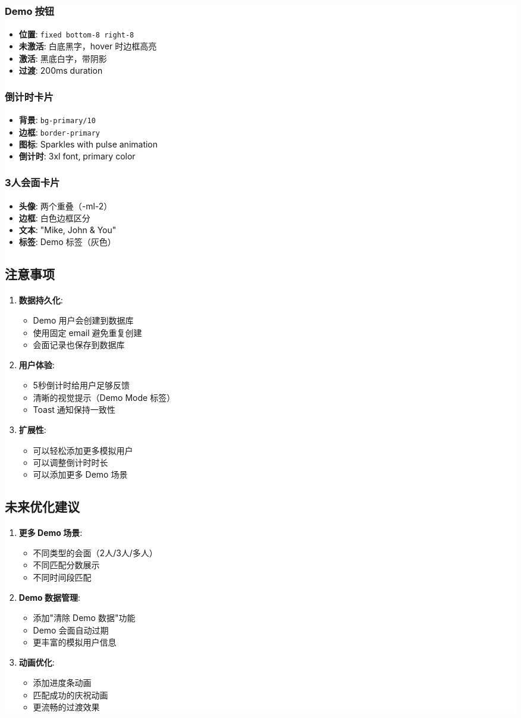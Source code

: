### Demo 按钮
- **位置**: `fixed bottom-8 right-8`
- **未激活**: 白底黑字，hover 时边框高亮
- **激活**: 黑底白字，带阴影
- **过渡**: 200ms duration

### 倒计时卡片
- **背景**: `bg-primary/10`
- **边框**: `border-primary`
- **图标**: Sparkles with pulse animation
- **倒计时**: 3xl font, primary color

### 3人会面卡片
- **头像**: 两个重叠（-ml-2）
- **边框**: 白色边框区分
- **文本**: "Mike, John & You"
- **标签**: Demo 标签（灰色）

## 注意事项

1. **数据持久化**:
   - Demo 用户会创建到数据库
   - 使用固定 email 避免重复创建
   - 会面记录也保存到数据库

2. **用户体验**:
   - 5秒倒计时给用户足够反馈
   - 清晰的视觉提示（Demo Mode 标签）
   - Toast 通知保持一致性

3. **扩展性**:
   - 可以轻松添加更多模拟用户
   - 可以调整倒计时时长
   - 可以添加更多 Demo 场景

## 未来优化建议

1. **更多 Demo 场景**:
   - 不同类型的会面（2人/3人/多人）
   - 不同匹配分数展示
   - 不同时间段匹配

2. **Demo 数据管理**:
   - 添加"清除 Demo 数据"功能
   - Demo 会面自动过期
   - 更丰富的模拟用户信息

3. **动画优化**:
   - 添加进度条动画
   - 匹配成功的庆祝动画
   - 更流畅的过渡效果
